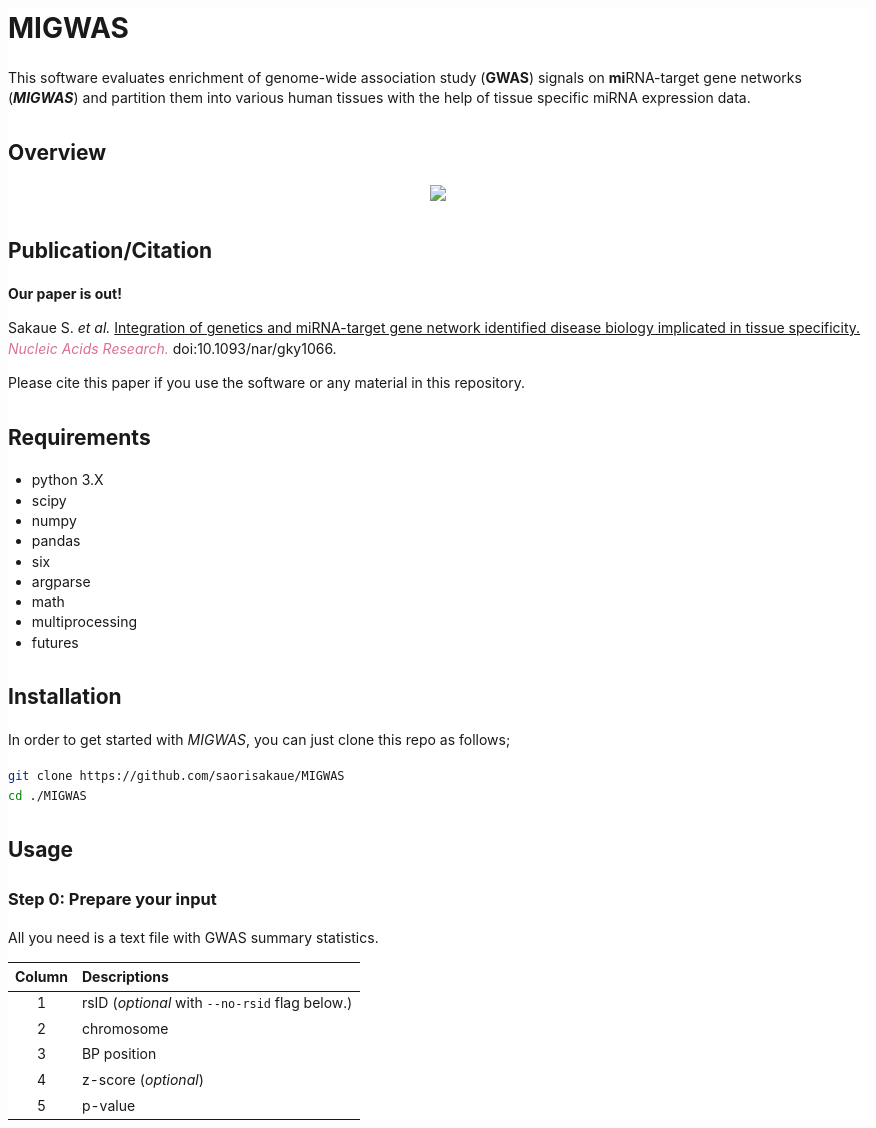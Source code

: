# MIGWAS
This software evaluates enrichment of genome-wide association study (**GWAS**) signals on **mi**RNA-target gene networks (***MIGWAS***) and partition them into various human tissues with the help of tissue specific miRNA expression data.

## Overview
<div align="center">
<img src="https://raw.githubusercontent.com/saorisakaue/MIGWAS/images/images/GraphicalAbst.png" width=60%>
</div>

## Publication/Citation
**Our paper is out!**

Sakaue S. *et al.* [Integration of genetics and miRNA-target gene network identified disease biology implicated in tissue specificity.](https://academic.oup.com/nar/advance-article/doi/10.1093/nar/gky1066/5160971) <font color="PaleVioletRed">*Nucleic Acids Research.*</font> doi:10.1093/nar/gky1066.

Please cite this paper if you use the software or any material in this repository.

## Requirements
- python 3.X
- scipy
- numpy
- pandas
- six
- argparse
- math
- multiprocessing
- futures

## Installation
In order to get started with *MIGWAS*, you can just clone this repo as follows;
```bash
git clone https://github.com/saorisakaue/MIGWAS
cd ./MIGWAS
```

## Usage
### Step 0: Prepare your input
All you need is a text file with GWAS summary statistics.

| Column | Descriptions |
|:-----------:|:------------|
|1|rsID (*optional* with `--no-rsid` flag below.)|
|2|chromosome|
|3|BP position|
|4|z-score (*optional*)|
|5|p-value|
